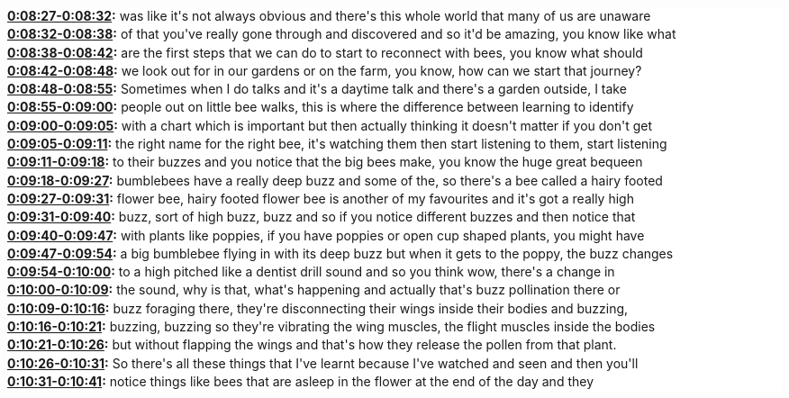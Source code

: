 **[0:08:27-0:08:32](https://soundcloud.com/farmerama-radio/brigit-strawbridge-howard-dancing-with-bees#t=0:08:27):**  was like it's not always obvious and there's this whole world that many of us are unaware  
**[0:08:32-0:08:38](https://soundcloud.com/farmerama-radio/brigit-strawbridge-howard-dancing-with-bees#t=0:08:32):**  of that you've really gone through and discovered and so it'd be amazing, you know like what  
**[0:08:38-0:08:42](https://soundcloud.com/farmerama-radio/brigit-strawbridge-howard-dancing-with-bees#t=0:08:38):**  are the first steps that we can do to start to reconnect with bees, you know what should  
**[0:08:42-0:08:48](https://soundcloud.com/farmerama-radio/brigit-strawbridge-howard-dancing-with-bees#t=0:08:42):**  we look out for in our gardens or on the farm, you know, how can we start that journey?  
**[0:08:48-0:08:55](https://soundcloud.com/farmerama-radio/brigit-strawbridge-howard-dancing-with-bees#t=0:08:48):**  Sometimes when I do talks and it's a daytime talk and there's a garden outside, I take  
**[0:08:55-0:09:00](https://soundcloud.com/farmerama-radio/brigit-strawbridge-howard-dancing-with-bees#t=0:08:55):**  people out on little bee walks, this is where the difference between learning to identify  
**[0:09:00-0:09:05](https://soundcloud.com/farmerama-radio/brigit-strawbridge-howard-dancing-with-bees#t=0:09:00):**  with a chart which is important but then actually thinking it doesn't matter if you don't get  
**[0:09:05-0:09:11](https://soundcloud.com/farmerama-radio/brigit-strawbridge-howard-dancing-with-bees#t=0:09:05):**  the right name for the right bee, it's watching them then start listening to them, start listening  
**[0:09:11-0:09:18](https://soundcloud.com/farmerama-radio/brigit-strawbridge-howard-dancing-with-bees#t=0:09:11):**  to their buzzes and you notice that the big bees make, you know the huge great bequeen  
**[0:09:18-0:09:27](https://soundcloud.com/farmerama-radio/brigit-strawbridge-howard-dancing-with-bees#t=0:09:18):**  bumblebees have a really deep buzz and some of the, so there's a bee called a hairy footed  
**[0:09:27-0:09:31](https://soundcloud.com/farmerama-radio/brigit-strawbridge-howard-dancing-with-bees#t=0:09:27):**  flower bee, hairy footed flower bee is another of my favourites and it's got a really high  
**[0:09:31-0:09:40](https://soundcloud.com/farmerama-radio/brigit-strawbridge-howard-dancing-with-bees#t=0:09:31):**  buzz, sort of high buzz, buzz and so if you notice different buzzes and then notice that  
**[0:09:40-0:09:47](https://soundcloud.com/farmerama-radio/brigit-strawbridge-howard-dancing-with-bees#t=0:09:40):**  with plants like poppies, if you have poppies or open cup shaped plants, you might have  
**[0:09:47-0:09:54](https://soundcloud.com/farmerama-radio/brigit-strawbridge-howard-dancing-with-bees#t=0:09:47):**  a big bumblebee flying in with its deep buzz but when it gets to the poppy, the buzz changes  
**[0:09:54-0:10:00](https://soundcloud.com/farmerama-radio/brigit-strawbridge-howard-dancing-with-bees#t=0:09:54):**  to a high pitched like a dentist drill sound and so you think wow, there's a change in  
**[0:10:00-0:10:09](https://soundcloud.com/farmerama-radio/brigit-strawbridge-howard-dancing-with-bees#t=0:10:00):**  the sound, why is that, what's happening and actually that's buzz pollination there or  
**[0:10:09-0:10:16](https://soundcloud.com/farmerama-radio/brigit-strawbridge-howard-dancing-with-bees#t=0:10:09):**  buzz foraging there, they're disconnecting their wings inside their bodies and buzzing,  
**[0:10:16-0:10:21](https://soundcloud.com/farmerama-radio/brigit-strawbridge-howard-dancing-with-bees#t=0:10:16):**  buzzing, buzzing so they're vibrating the wing muscles, the flight muscles inside the bodies  
**[0:10:21-0:10:26](https://soundcloud.com/farmerama-radio/brigit-strawbridge-howard-dancing-with-bees#t=0:10:21):**  but without flapping the wings and that's how they release the pollen from that plant.  
**[0:10:26-0:10:31](https://soundcloud.com/farmerama-radio/brigit-strawbridge-howard-dancing-with-bees#t=0:10:26):**  So there's all these things that I've learnt because I've watched and seen and then you'll  
**[0:10:31-0:10:41](https://soundcloud.com/farmerama-radio/brigit-strawbridge-howard-dancing-with-bees#t=0:10:31):**  notice things like bees that are asleep in the flower at the end of the day and they  